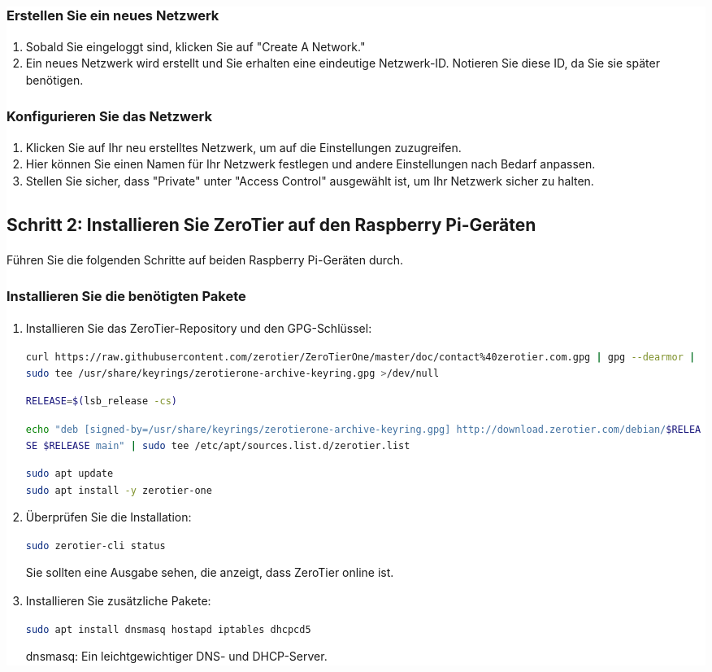 ### Erstellen Sie ein neues Netzwerk

1. Sobald Sie eingeloggt sind, klicken Sie auf "Create A Network."
2. Ein neues Netzwerk wird erstellt und Sie erhalten eine eindeutige
   Netzwerk-ID. Notieren Sie diese ID, da Sie sie später benötigen.

### Konfigurieren Sie das Netzwerk

1. Klicken Sie auf Ihr neu erstelltes Netzwerk, um auf die Einstellungen
   zuzugreifen.
2. Hier können Sie einen Namen für Ihr Netzwerk festlegen und andere
   Einstellungen nach Bedarf anpassen.
3. Stellen Sie sicher, dass "Private" unter "Access Control" ausgewählt ist, um
   Ihr Netzwerk sicher zu halten.

## Schritt 2: Installieren Sie ZeroTier auf den Raspberry Pi-Geräten

Führen Sie die folgenden Schritte auf beiden Raspberry Pi-Geräten durch.

### Installieren Sie die benötigten Pakete

1. Installieren Sie das ZeroTier-Repository und den GPG-Schlüssel:

   ```bash
   curl https://raw.githubusercontent.com/zerotier/ZeroTierOne/master/doc/contact%40zerotier.com.gpg | gpg --dearmor | sudo tee /usr/share/keyrings/zerotierone-archive-keyring.gpg >/dev/null
   ```

   ```bash
   RELEASE=$(lsb_release -cs)
   ```

   ```bash
   echo "deb [signed-by=/usr/share/keyrings/zerotierone-archive-keyring.gpg] http://download.zerotier.com/debian/$RELEASE $RELEASE main" | sudo tee /etc/apt/sources.list.d/zerotier.list
   ```

   ```bash
   sudo apt update
   sudo apt install -y zerotier-one
   ```

2. Überprüfen Sie die Installation:

   ```bash
   sudo zerotier-cli status
   ```

   Sie sollten eine Ausgabe sehen, die anzeigt, dass ZeroTier online ist.

3. Installieren Sie zusätzliche Pakete:

   ```bash
   sudo apt install dnsmasq hostapd iptables dhcpcd5
   ```

   dnsmasq: Ein leichtgewichtiger DNS- und DHCP-Server.
